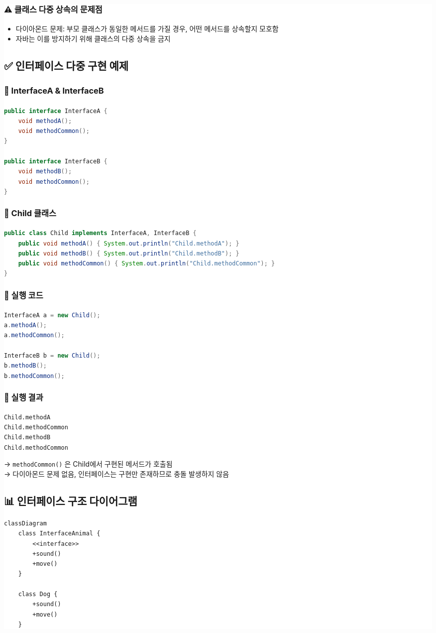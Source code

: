 ### ⚠️ 클래스 다중 상속의 문제점
- 다이아몬드 문제: 부모 클래스가 동일한 메서드를 가질 경우, 어떤 메서드를 상속할지 모호함
- 자바는 이를 방지하기 위해 클래스의 다중 상속을 금지

## ✅ 인터페이스 다중 구현 예제
### 🔹 InterfaceA & InterfaceB
```java
public interface InterfaceA {
    void methodA();
    void methodCommon();
}

public interface InterfaceB {
    void methodB();
    void methodCommon();
}
```

### 🔹 Child 클래스
```java
public class Child implements InterfaceA, InterfaceB {
    public void methodA() { System.out.println("Child.methodA"); }
    public void methodB() { System.out.println("Child.methodB"); }
    public void methodCommon() { System.out.println("Child.methodCommon"); }
}
```

### 🔹 실행 코드
```java
InterfaceA a = new Child();
a.methodA();
a.methodCommon();

InterfaceB b = new Child();
b.methodB();
b.methodCommon();
```

### 🔹 실행 결과
```
Child.methodA
Child.methodCommon
Child.methodB
Child.methodCommon
```

→ `methodCommon()` 은 Child에서 구현된 메서드가 호출됨  
→ 다이아몬드 문제 없음, 인터페이스는 구현만 존재하므로 충돌 발생하지 않음  

## 📊 인터페이스 구조 다이어그램
```mermaid
classDiagram
    class InterfaceAnimal {
        <<interface>>
        +sound()
        +move()
    }

    class Dog {
        +sound()
        +move()
    }
```